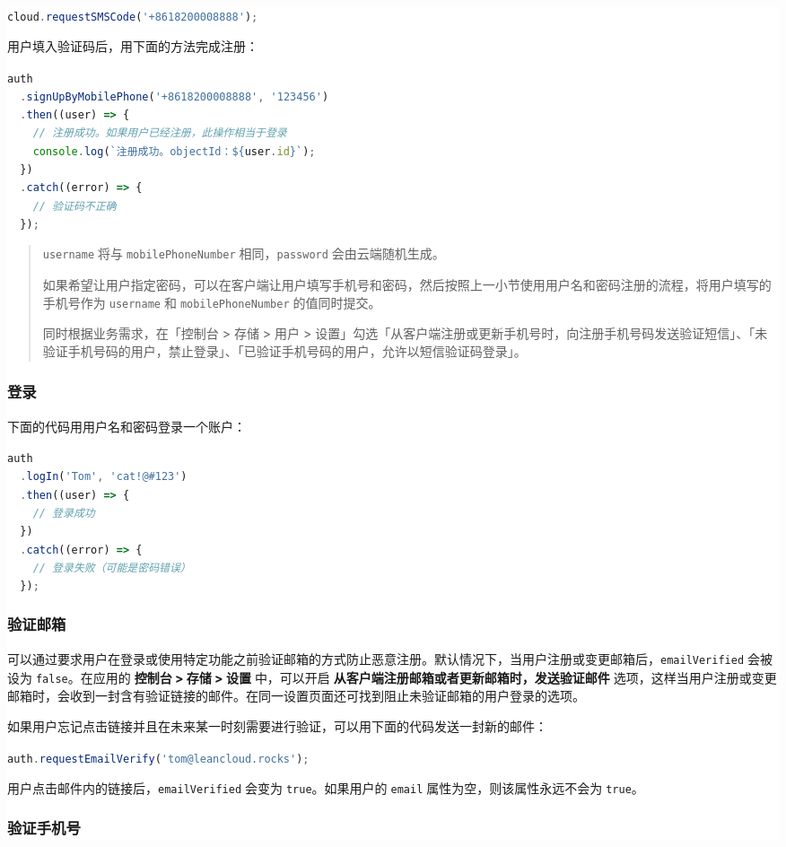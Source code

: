 ```js
cloud.requestSMSCode('+8618200008888');
```

用户填入验证码后，用下面的方法完成注册：

```js
auth
  .signUpByMobilePhone('+8618200008888', '123456')
  .then((user) => {
    // 注册成功。如果用户已经注册，此操作相当于登录
    console.log(`注册成功。objectId：${user.id}`);
  })
  .catch((error) => {
    // 验证码不正确
  });
```

> `username` 将与 `mobilePhoneNumber` 相同，`password` 会由云端随机生成。
>
> 如果希望让用户指定密码，可以在客户端让用户填写手机号和密码，然后按照上一小节使用用户名和密码注册的流程，将用户填写的手机号作为 `username` 和 `mobilePhoneNumber` 的值同时提交。
>
> 同时根据业务需求，在「控制台 > 存储 > 用户 > 设置」勾选「从客户端注册或更新手机号时，向注册手机号码发送验证短信」、「未验证手机号码的用户，禁止登录」、「已验证手机号码的用户，允许以短信验证码登录」。

### 登录

下面的代码用用户名和密码登录一个账户：

```js
auth
  .logIn('Tom', 'cat!@#123')
  .then((user) => {
    // 登录成功
  })
  .catch((error) => {
    // 登录失败（可能是密码错误）
  });
```

### 验证邮箱

可以通过要求用户在登录或使用特定功能之前验证邮箱的方式防止恶意注册。默认情况下，当用户注册或变更邮箱后，`emailVerified` 会被设为 `false`。在应用的 **控制台 > 存储 > 设置** 中，可以开启 **从客户端注册邮箱或者更新邮箱时，发送验证邮件** 选项，这样当用户注册或变更邮箱时，会收到一封含有验证链接的邮件。在同一设置页面还可找到阻止未验证邮箱的用户登录的选项。

如果用户忘记点击链接并且在未来某一时刻需要进行验证，可以用下面的代码发送一封新的邮件：

```js
auth.requestEmailVerify('tom@leancloud.rocks');
```

用户点击邮件内的链接后，`emailVerified` 会变为 `true`。如果用户的 `email` 属性为空，则该属性永远不会为 `true`。

### 验证手机号
